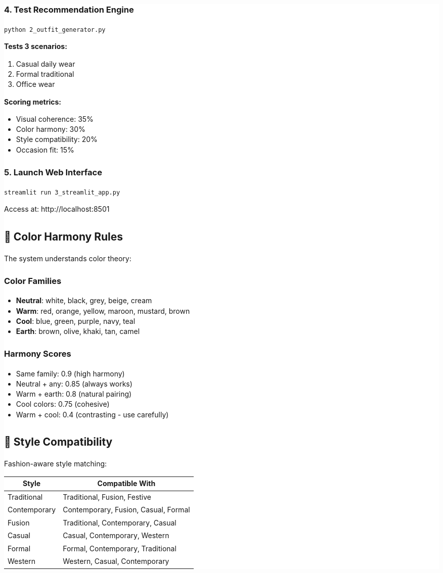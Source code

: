 ### 4. Test Recommendation Engine

```bash
python 2_outfit_generator.py
```

**Tests 3 scenarios:**
1. Casual daily wear
2. Formal traditional
3. Office wear

**Scoring metrics:**
- Visual coherence: 35%
- Color harmony: 30%
- Style compatibility: 20%
- Occasion fit: 15%

### 5. Launch Web Interface

```bash
streamlit run 3_streamlit_app.py
```

Access at: http://localhost:8501

## 🎨 Color Harmony Rules

The system understands color theory:

### Color Families
- **Neutral**: white, black, grey, beige, cream
- **Warm**: red, orange, yellow, maroon, mustard, brown
- **Cool**: blue, green, purple, navy, teal
- **Earth**: brown, olive, khaki, tan, camel

### Harmony Scores
- Same family: 0.9 (high harmony)
- Neutral + any: 0.85 (always works)
- Warm + earth: 0.8 (natural pairing)
- Cool colors: 0.75 (cohesive)
- Warm + cool: 0.4 (contrasting - use carefully)

## 💃 Style Compatibility

Fashion-aware style matching:

| Style | Compatible With |
|-------|----------------|
| Traditional | Traditional, Fusion, Festive |
| Contemporary | Contemporary, Fusion, Casual, Formal |
| Fusion | Traditional, Contemporary, Casual |
| Casual | Casual, Contemporary, Western |
| Formal | Formal, Contemporary, Traditional |
| Western | Western, Casual, Contemporary |
